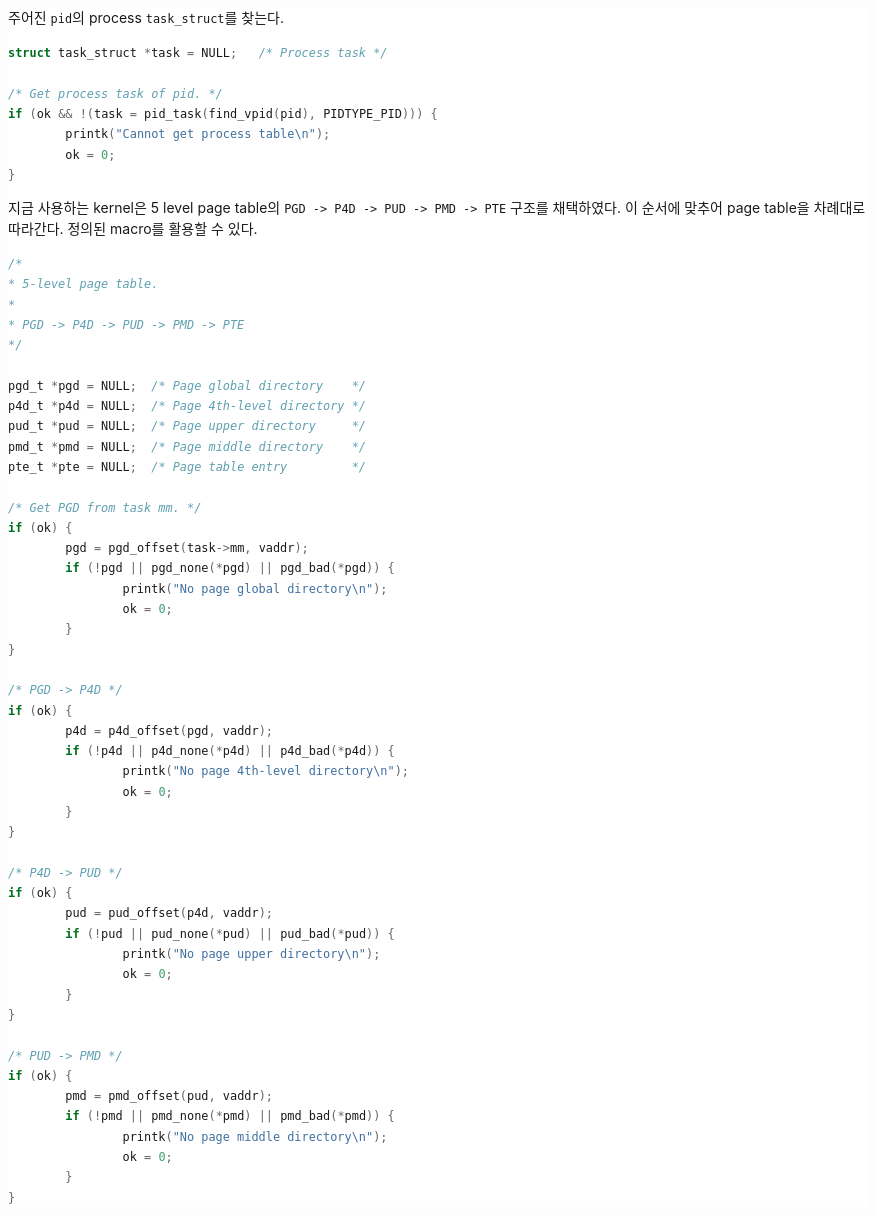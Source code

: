 

주어진 `pid`의 process `task_struct`를 찾는다.

```c
struct task_struct *task = NULL;   /* Process task */

/* Get process task of pid. */
if (ok && !(task = pid_task(find_vpid(pid), PIDTYPE_PID))) {
        printk("Cannot get process table\n");
        ok = 0;
}
```



지금 사용하는 kernel은 5 level page table의 `PGD -> P4D -> PUD -> PMD -> PTE` 구조를 채택하였다. 이 순서에 맞추어 page table을 차례대로 따라간다. 정의된 macro를 활용할 수 있다.

```c
/*
* 5-level page table.
*
* PGD -> P4D -> PUD -> PMD -> PTE
*/

pgd_t *pgd = NULL;	/* Page global directory    */
p4d_t *p4d = NULL;	/* Page 4th-level directory */
pud_t *pud = NULL;	/* Page upper directory     */
pmd_t *pmd = NULL;  /* Page middle directory    */
pte_t *pte = NULL;  /* Page table entry         */

/* Get PGD from task mm. */
if (ok) {
        pgd = pgd_offset(task->mm, vaddr);
        if (!pgd || pgd_none(*pgd) || pgd_bad(*pgd)) {
                printk("No page global directory\n");
                ok = 0;
        }
}

/* PGD -> P4D */
if (ok) {
        p4d = p4d_offset(pgd, vaddr);
        if (!p4d || p4d_none(*p4d) || p4d_bad(*p4d)) {
                printk("No page 4th-level directory\n");
                ok = 0;
        }
}

/* P4D -> PUD */
if (ok) {
        pud = pud_offset(p4d, vaddr);
        if (!pud || pud_none(*pud) || pud_bad(*pud)) {
                printk("No page upper directory\n");
                ok = 0;
        }
}

/* PUD -> PMD */
if (ok) {
        pmd = pmd_offset(pud, vaddr);
        if (!pmd || pmd_none(*pmd) || pmd_bad(*pmd)) {
                printk("No page middle directory\n");
                ok = 0;
        }
}
```